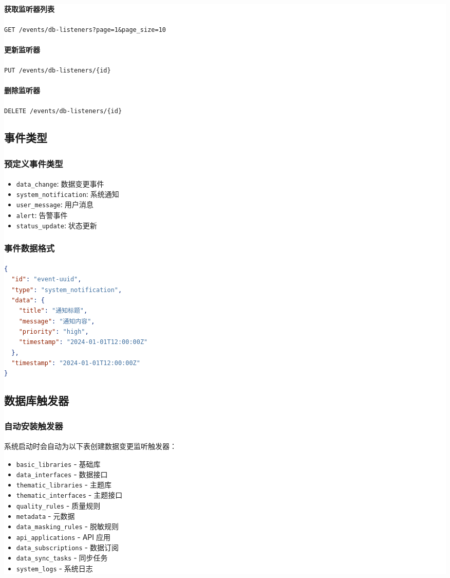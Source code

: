 #### 获取监听器列表

```
GET /events/db-listeners?page=1&page_size=10
```

#### 更新监听器

```
PUT /events/db-listeners/{id}
```

#### 删除监听器

```
DELETE /events/db-listeners/{id}
```

## 事件类型

### 预定义事件类型

- `data_change`: 数据变更事件
- `system_notification`: 系统通知
- `user_message`: 用户消息
- `alert`: 告警事件
- `status_update`: 状态更新

### 事件数据格式

```json
{
  "id": "event-uuid",
  "type": "system_notification",
  "data": {
    "title": "通知标题",
    "message": "通知内容",
    "priority": "high",
    "timestamp": "2024-01-01T12:00:00Z"
  },
  "timestamp": "2024-01-01T12:00:00Z"
}
```

## 数据库触发器

### 自动安装触发器

系统启动时会自动为以下表创建数据变更监听触发器：

- `basic_libraries` - 基础库
- `data_interfaces` - 数据接口
- `thematic_libraries` - 主题库
- `thematic_interfaces` - 主题接口
- `quality_rules` - 质量规则
- `metadata` - 元数据
- `data_masking_rules` - 脱敏规则
- `api_applications` - API 应用
- `data_subscriptions` - 数据订阅
- `data_sync_tasks` - 同步任务
- `system_logs` - 系统日志

